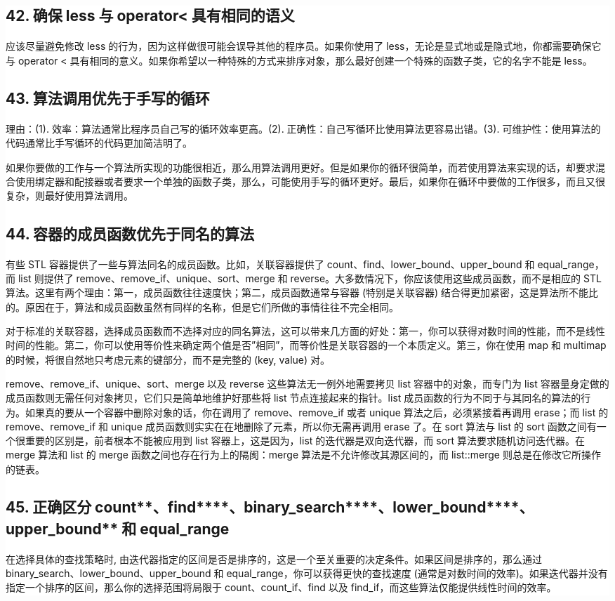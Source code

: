 ## **42.** **确保 less<T>** **与 operator<** **具有相同的语义**



应该尽量避免修改 less 的行为，因为这样做很可能会误导其他的程序员。如果你使用了 less，无论是显式地或是隐式地，你都需要确保它与 operator < 具有相同的意义。如果你希望以一种特殊的方式来排序对象，那么最好创建一个特殊的函数子类，它的名字不能是 less。



## **43.** **算法调用优先于手写的循环**



理由：(1). 效率：算法通常比程序员自己写的循环效率更高。(2). 正确性：自己写循环比使用算法更容易出错。(3). 可维护性：使用算法的代码通常比手写循环的代码更加简洁明了。



如果你要做的工作与一个算法所实现的功能很相近，那么用算法调用更好。但是如果你的循环很简单，而若使用算法来实现的话，却要求混合使用绑定器和配接器或者要求一个单独的函数子类，那么，可能使用手写的循环更好。最后，如果你在循环中要做的工作很多，而且又很复杂，则最好使用算法调用。



## **44.** **容器的成员函数优先于同名的算法**



有些 STL 容器提供了一些与算法同名的成员函数。比如，关联容器提供了 count、find、lower_bound、upper_bound 和 equal_range，而 list 则提供了 remove、remove_if、unique、sort、merge 和 reverse。大多数情况下，你应该使用这些成员函数，而不是相应的 STL 算法。这里有两个理由：第一，成员函数往往速度快；第二，成员函数通常与容器 (特别是关联容器) 结合得更加紧密，这是算法所不能比的。原因在于，算法和成员函数虽然有同样的名称，但是它们所做的事情往往不完全相同。



对于标准的关联容器，选择成员函数而不选择对应的同名算法，这可以带来几方面的好处：第一，你可以获得对数时间的性能，而不是线性时间的性能。第二，你可以使用等价性来确定两个值是否”相同”，而等价性是关联容器的一个本质定义。第三，你在使用 map 和 multimap 的时候，将很自然地只考虑元素的键部分，而不是完整的 (key, value) 对。



remove、remove_if、unique、sort、merge 以及 reverse 这些算法无一例外地需要拷贝 list 容器中的对象，而专门为 list 容器量身定做的成员函数则无需任何对象拷贝，它们只是简单地维护好那些将 list 节点连接起来的指针。list 成员函数的行为不同于与其同名的算法的行为。如果真的要从一个容器中删除对象的话，你在调用了 remove、remove_if 或者 unique 算法之后，必须紧接着再调用 erase；而 list 的 remove、remove_if 和 unique 成员函数则实实在在地删除了元素，所以你无需再调用 erase 了。在 sort 算法与 list 的 sort 函数之间有一个很重要的区别是，前者根本不能被应用到 list 容器上，这是因为，list 的迭代器是双向迭代器，而 sort 算法要求随机访问迭代器。在 merge 算法和 list 的 merge 函数之间也存在行为上的隔阂：merge 算法是不允许修改其源区间的，而 list::merge 则总是在修改它所操作的链表。



## **45.** **正确区分 count****、find****、binary_search****、lower_bound****、upper_bound** **和 equal_range**



在选择具体的查找策略时, 由迭代器指定的区间是否是排序的，这是一个至关重要的决定条件。如果区间是排序的，那么通过 binary_search、lower_bound、upper_bound 和 equal_range，你可以获得更快的查找速度 (通常是对数时间的效率)。如果迭代器并没有指定一个排序的区间，那么你的选择范围将局限于 count、count_if、find 以及 find_if，而这些算法仅能提供线性时间的效率。




